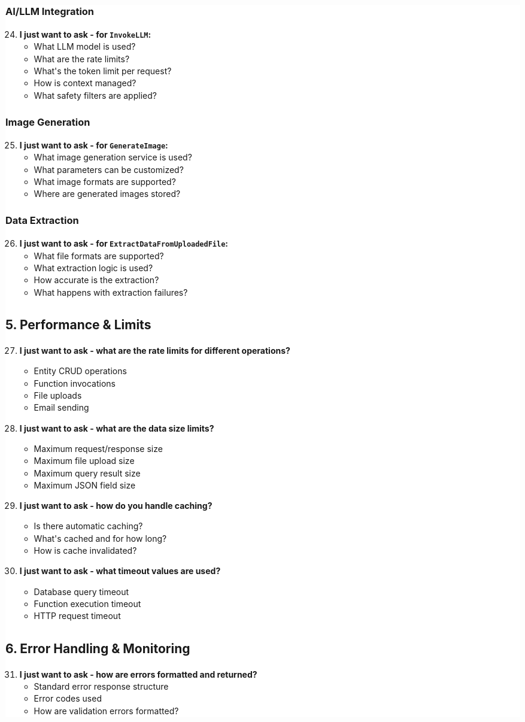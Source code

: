 ### AI/LLM Integration
24. **I just want to ask - for `InvokeLLM`:**
    - What LLM model is used?
    - What are the rate limits?
    - What's the token limit per request?
    - How is context managed?
    - What safety filters are applied?

### Image Generation
25. **I just want to ask - for `GenerateImage`:**
    - What image generation service is used?
    - What parameters can be customized?
    - What image formats are supported?
    - Where are generated images stored?

### Data Extraction
26. **I just want to ask - for `ExtractDataFromUploadedFile`:**
    - What file formats are supported?
    - What extraction logic is used?
    - How accurate is the extraction?
    - What happens with extraction failures?

## 5. Performance & Limits

27. **I just want to ask - what are the rate limits for different operations?**
    - Entity CRUD operations
    - Function invocations
    - File uploads
    - Email sending

28. **I just want to ask - what are the data size limits?**
    - Maximum request/response size
    - Maximum file upload size
    - Maximum query result size
    - Maximum JSON field size

29. **I just want to ask - how do you handle caching?**
    - Is there automatic caching?
    - What's cached and for how long?
    - How is cache invalidated?

30. **I just want to ask - what timeout values are used?**
    - Database query timeout
    - Function execution timeout
    - HTTP request timeout

## 6. Error Handling & Monitoring

31. **I just want to ask - how are errors formatted and returned?**
    - Standard error response structure
    - Error codes used
    - How are validation errors formatted?
